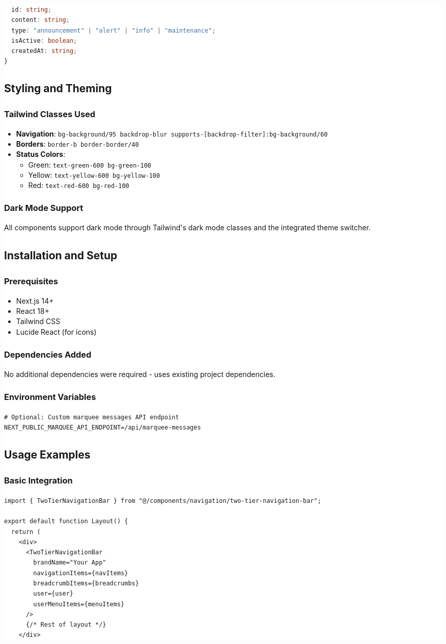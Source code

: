 ```typescript
  id: string;
  content: string;
  type: "announcement" | "alert" | "info" | "maintenance";
  isActive: boolean;
  createdAt: string;
}
```

## Styling and Theming

### Tailwind Classes Used

- **Navigation**: `bg-background/95 backdrop-blur supports-[backdrop-filter]:bg-background/60`
- **Borders**: `border-b border-border/40`
- **Status Colors**:
  - Green: `text-green-600 bg-green-100`
  - Yellow: `text-yellow-600 bg-yellow-100`
  - Red: `text-red-600 bg-red-100`

### Dark Mode Support

All components support dark mode through Tailwind's dark mode classes and the integrated theme switcher.

## Installation and Setup

### Prerequisites

- Next.js 14+
- React 18+
- Tailwind CSS
- Lucide React (for icons)

### Dependencies Added

No additional dependencies were required - uses existing project dependencies.

### Environment Variables

```env
# Optional: Custom marquee messages API endpoint
NEXT_PUBLIC_MARQUEE_API_ENDPOINT=/api/marquee-messages
```

## Usage Examples

### Basic Integration

```tsx
import { TwoTierNavigationBar } from "@/components/navigation/two-tier-navigation-bar";

export default function Layout() {
  return (
    <div>
      <TwoTierNavigationBar
        brandName="Your App"
        navigationItems={navItems}
        breadcrumbItems={breadcrumbs}
        user={user}
        userMenuItems={menuItems}
      />
      {/* Rest of layout */}
    </div>
```